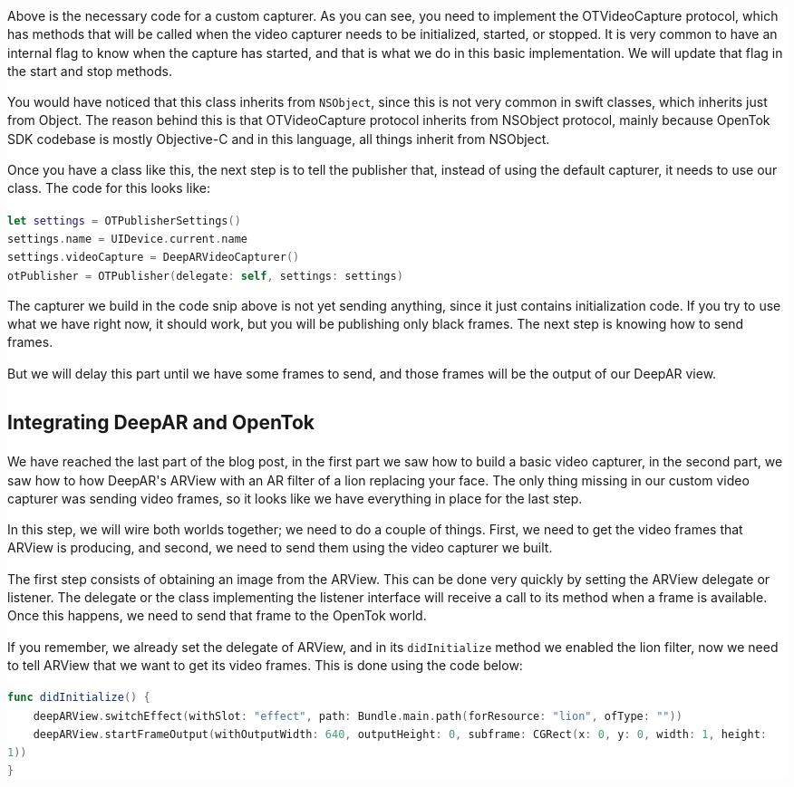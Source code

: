 Above is the necessary code for a custom capturer. As you can see, you need to implement the OTVideoCapture protocol, which has methods that will be called when the video capturer needs to be initialized, started, or stopped. It is very common to have an internal flag to know when the capture has started, and that is what we do in this basic implementation. We will update that flag in the start and stop methods.

You would have noticed that this class inherits from `NSObject`, since this is not very common in swift classes, which inherits just from Object. The reason behind this is that OTVideoCapture protocol inherits from NSObject protocol, mainly because OpenTok SDK codebase is mostly Objective-C and in this language, all things inherit from NSObject.

Once you have a class like this, the next step is to tell the publisher that, instead of using the default capturer, it needs to use our class. The code for this looks like:

```swift
let settings = OTPublisherSettings()
settings.name = UIDevice.current.name
settings.videoCapture = DeepARVideoCapturer()
otPublisher = OTPublisher(delegate: self, settings: settings)
```

The capturer we build in the code snip above is not yet sending anything, since it just contains initialization code. If you try to use what we have right now, it should work, but you will be publishing only black frames. The next step is knowing how to send frames.

But we will delay this part until we have some frames to send, and those frames will be the output of our DeepAR view.

## Integrating DeepAR and OpenTok

We have reached the last part of the blog post, in the first part we saw how to build a basic video capturer, in the second part, we saw how to how DeepAR's ARView with an AR filter of a lion replacing your face. The only thing missing in our custom video capturer was sending video frames, so it looks like we have everything in place for the last step.

In this step, we will wire both worlds together; we need to do a couple of things. First, we need to get the video frames that ARView is producing, and second, we need to send them using the video capturer we built.

The first step consists of obtaining an image from the ARView. This can be done very quickly by setting the ARView delegate or listener. The delegate or the class implementing the listener interface will receive a call to its method when a frame is available. Once this happens, we need to send that frame to the OpenTok world.

If you remember, we already set the delegate of ARView, and in its `didInitialize` method we enabled the lion filter, now we need to tell ARView that we want to get its video frames. This is done using the code below:

```swift
func didInitialize() {
    deepARView.switchEffect(withSlot: "effect", path: Bundle.main.path(forResource: "lion", ofType: ""))
    deepARView.startFrameOutput(withOutputWidth: 640, outputHeight: 0, subframe: CGRect(x: 0, y: 0, width: 1, height: 1))
}
```
